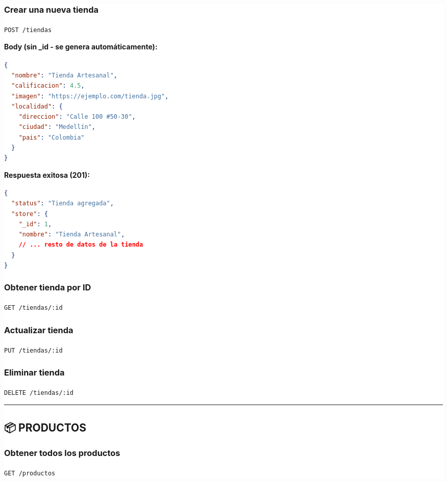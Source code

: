 ### Crear una nueva tienda
```http
POST /tiendas
```

**Body (sin _id - se genera automáticamente):**
```json
{
  "nombre": "Tienda Artesanal",
  "calificacion": 4.5,
  "imagen": "https://ejemplo.com/tienda.jpg",
  "localidad": {
    "direccion": "Calle 100 #50-30",
    "ciudad": "Medellín",
    "pais": "Colombia"
  }
}
```

**Respuesta exitosa (201):**
```json
{
  "status": "Tienda agregada",
  "store": {
    "_id": 1,
    "nombre": "Tienda Artesanal",
    // ... resto de datos de la tienda
  }
}
```

### Obtener tienda por ID
```http
GET /tiendas/:id
```

### Actualizar tienda
```http
PUT /tiendas/:id
```

### Eliminar tienda
```http
DELETE /tiendas/:id
```

---

## 📦 PRODUCTOS

### Obtener todos los productos
```http
GET /productos
```
